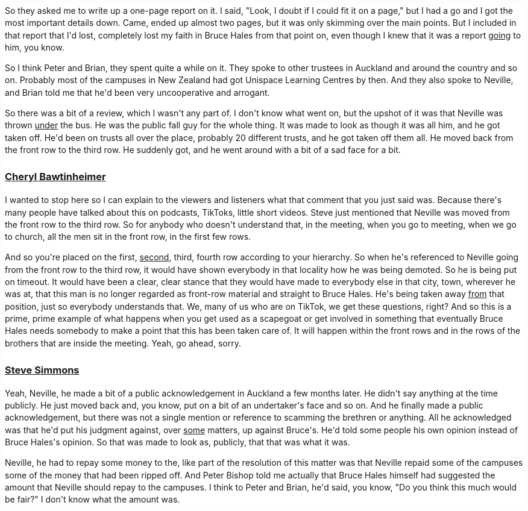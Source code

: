 So they asked me to write up a one-page report on it. I said, "Look, I doubt if I could fit it on a page," but I had a go and I got the most important details down. Came, ended up almost two pages, but it was only skimming over the main points. But I included in that report that I'd lost, completely lost my faith in Bruce Hales from that point on, even though I knew that it was a report [going](https://www.youtube.com/watch?v=HNnkaDA2BZ8&t=5341s) to him, you know.

So I think Peter and Brian, they spent quite a while on it. They spoke to other trustees in Auckland and around the country and so on. Probably most of the campuses in New Zealand had got Unispace Learning Centres by then. And they also spoke to Neville, and Brian told me that he'd been very uncooperative and arrogant.

So there was a bit of a review, which I wasn't any part of. I don't know what went on, but the upshot of it was that Neville was thrown [under](https://www.youtube.com/watch?v=HNnkaDA2BZ8&t=5372s) the bus. He was the public fall guy for the whole thing. It was made to look as though it was all him, and he got taken off. He'd been on trusts all over the place, probably 20 different trusts, and he got taken off them all. He moved back from the front row to the third row. He suddenly got, and he went around with a bit of a sad face for a bit.

### [**Cheryl Bawtinheimer**](https://www.youtube.com/watch?v=HNnkaDA2BZ8&t=5397s)

I wanted to stop here so I can explain to the viewers and listeners what that comment that you just said was. Because there's many people have talked about this on podcasts, TikToks, little short videos. Steve just mentioned that Neville was moved from the front row to the third row. So for anybody who doesn't understand that, in the meeting, when you go to meeting, when we go to church, all the men sit in the front row, in the first few rows.

And so you're placed on the first, [second](https://www.youtube.com/watch?v=HNnkaDA2BZ8&t=5427s), third, fourth row according to your hierarchy. So when he's referenced to Neville going from the front row to the third row, it would have shown everybody in that locality how he was being demoted. So he is being put on timeout. It would have been a clear, clear stance that they would have made to everybody else in that city, town, wherever he was at, that this man is no longer regarded as front-row material and straight to Bruce Hales. He's being taken away [from](https://www.youtube.com/watch?v=HNnkaDA2BZ8&t=5457s) that position, just so everybody understands that. We, many of us who are on TikTok, we get these questions, right? And so this is a prime, prime example of what happens when you get used as a scapegoat or get involved in something that eventually Bruce Hales needs somebody to make a point that this has been taken care of. It will happen within the front rows and in the rows of the brothers that are inside the meeting. Yeah, go ahead, sorry.

### [**Steve Simmons**](https://www.youtube.com/watch?v=HNnkaDA2BZ8&t=5494s)

Yeah, Neville, he made a bit of a public acknowledgement in Auckland a few months later. He didn't say anything at the time publicly. He just moved back and, you know, put on a bit of an undertaker's face and so on. And he finally made a public acknowledgement, but there was not a single mention or reference to scamming the brethren or anything. All he acknowledged was that he'd put his judgment against, over [some](https://www.youtube.com/watch?v=HNnkaDA2BZ8&t=5524s) matters, up against Bruce's. He'd told some people his own opinion instead of Bruce Hales's opinion. So that was made to look as, publicly, that that was what it was.

Neville, he had to repay some money to the, like part of the resolution of this matter was that Neville repaid some of the campuses some of the money that had been ripped off. And Peter Bishop told me actually that Bruce Hales himself had suggested the amount that Neville should repay to the campuses. I think to Peter and Brian, he'd said, you know, "Do you think this much would be fair?" I don't know what the amount was.
